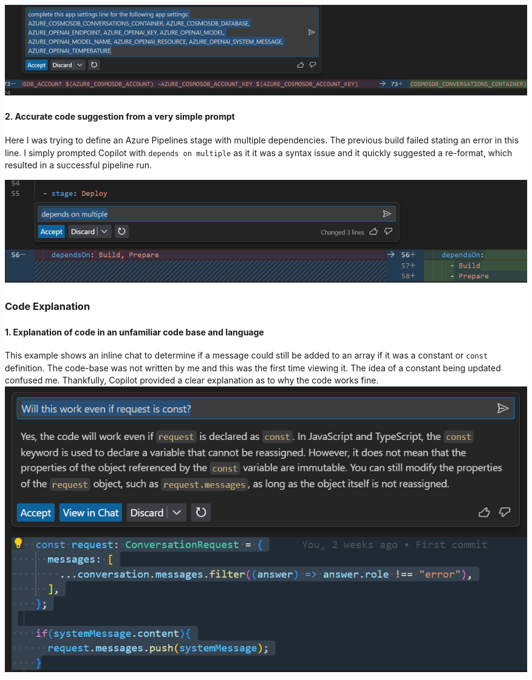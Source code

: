 ![App settings code completion 2](https://raw.githubusercontent.com/frank-64/ToBeFrank/master/assets/images/app%20settings%201.png)

#### 2. Accurate code suggestion from a very simple prompt
Here I was trying to define an Azure Pipelines stage with multiple dependencies. The previous build failed stating an error in this line. I simply prompted Copilot with `depends on multiple` as it it was a syntax issue and it quickly suggested a re-format, which resulted in a successful pipeline run.

![Pipeline code suggestion depends on](https://raw.githubusercontent.com/frank-64/ToBeFrank/master/assets/images/depends%20on%20multiple.png)

### Code Explanation
#### 1. Explanation of code in an unfamiliar code base and language
This example shows an inline chat to determine if a message could still be added to an array if it was a constant or `const` definition. The code-base was not written by me and this was the first time viewing it. The idea of a constant being updated confused me. Thankfully, Copilot provided a clear explanation as to why the code works fine. 
![Constant explain](https://raw.githubusercontent.com/frank-64/ToBeFrank/master/assets/images/constant%20explain.png)
